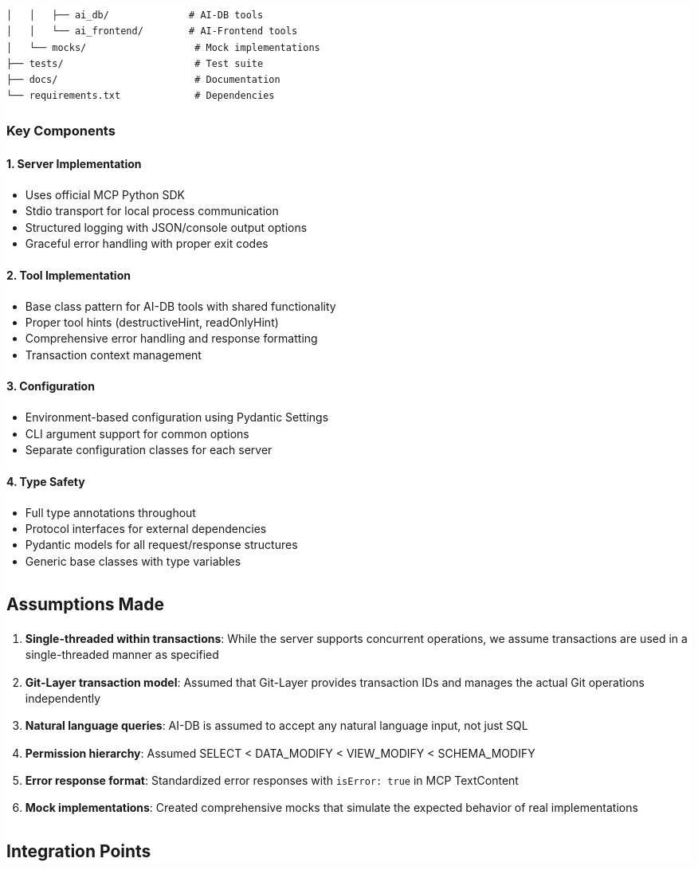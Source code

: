 ```
│   │   ├── ai_db/              # AI-DB tools
│   │   └── ai_frontend/        # AI-Frontend tools
│   └── mocks/                   # Mock implementations
├── tests/                       # Test suite
├── docs/                        # Documentation
└── requirements.txt             # Dependencies
```

### Key Components

#### 1. Server Implementation
- Uses official MCP Python SDK
- Stdio transport for local process communication
- Structured logging with JSON/console output options
- Graceful error handling with proper exit codes

#### 2. Tool Implementation
- Base class pattern for AI-DB tools with shared functionality
- Proper tool hints (destructiveHint, readOnlyHint)
- Comprehensive error handling and response formatting
- Transaction context management

#### 3. Configuration
- Environment-based configuration using Pydantic Settings
- CLI argument support for common options
- Separate configuration classes for each server

#### 4. Type Safety
- Full type annotations throughout
- Protocol interfaces for external dependencies
- Pydantic models for all request/response structures
- Generic base classes with type variables

## Assumptions Made

1. **Single-threaded within transactions**: While the server supports concurrent operations, we assume transactions are used in a single-threaded manner as specified

2. **Git-Layer transaction model**: Assumed that Git-Layer provides transaction IDs and manages the actual Git operations independently

3. **Natural language queries**: AI-DB is assumed to accept any natural language input, not just SQL

4. **Permission hierarchy**: Assumed SELECT < DATA_MODIFY < VIEW_MODIFY < SCHEMA_MODIFY

5. **Error response format**: Standardized error responses with `isError: true` in MCP TextContent

6. **Mock implementations**: Created comprehensive mocks that simulate the expected behavior of real implementations

## Integration Points
